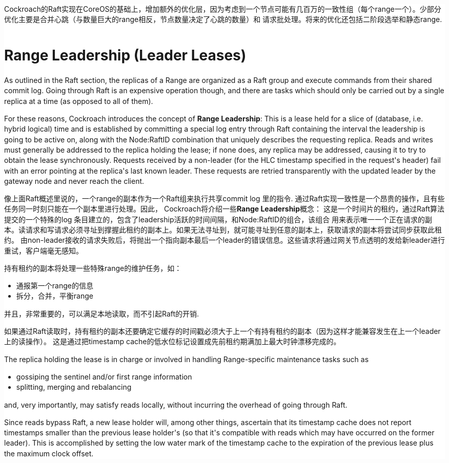 Cockroach的Raft实现在CoreOS的基础上，增加额外的优化层，因为考虑到一个节点可能有几百万的一致性组（每个range一个）。少部分优化主要是合并心跳（与数量巨大的range相反，节点数量决定了心跳的数量）和
请求批处理。将来的优化还包括二阶段选举和静态range.

# Range Leadership (Leader Leases)

As outlined in the Raft section, the replicas of a Range are organized as a
Raft group and execute commands from their shared commit log. Going through
Raft is an expensive operation though, and there are tasks which should only be
carried out by a single replica at a time (as opposed to all of them).

For these reasons, Cockroach introduces the concept of **Range Leadership**:
This is a lease held for a slice of (database, i.e. hybrid logical) time and is
established by committing a special log entry through Raft containing the
interval the leadership is going to be active on, along with the Node:RaftID
combination that uniquely describes the requesting replica. Reads and writes
must generally be addressed to the replica holding the lease; if none does, any
replica may be addressed, causing it to try to obtain the lease synchronously.
Requests received by a non-leader (for the HLC timestamp specified in the
request's header) fail with an error pointing at the replica's last known
leader. These requests are retried transparently with the updated leader by the
gateway node and never reach the client.

像上面Raft概述里说的，一个range的副本作为一个Raft组来执行共享commit log 里的指令. 通过Raft实现一致性是一个昂贵的操作，且有些任务同一时刻只能在一个副本里进行处理。因此，
Cockroach将介绍一些**Range Leadership**概念： 这是一个时间片的租约，通过Raft算法提交的一个特殊的log 条目建立的，包含了leadership活跃的时间间隔，和Node:RaftID的组合，该组合
用来表示唯一一个正在请求的副本。读请求和写请求必须寻址到撑握此租约的副本上。如果无法寻址到，就可能寻址到任意的副本上，获取请求的副本将尝试同步获取此租约。
由non-leader接收的请求失败后，将抛出一个指向副本最后一个leader的错误信息。这些请求将通过网关节点透明的发给新leader进行重试，客户端毫无感知。

持有租约的副本将处理一些特殊range的维护任务，如：

* 通报第一个range的信息
* 拆分，合并，平衡range

并且，非常重要的，可以满足本地读取，而不引起Raft的开销.

如果通过Raft读取时，持有租约的副本还要确定它缓存的时间戳必须大于上一个有持有租约的副本（因为这样才能兼容发生在上一个leader上的读操作）。
这是通过把timestamp cache的低水位标记设置成先前租约期满加上最大时钟漂移完成的。

The replica holding the lease is in charge or involved in handling
Range-specific maintenance tasks such as

* gossiping the sentinel and/or first range information
* splitting, merging and rebalancing

and, very importantly, may satisfy reads locally, without incurring the
overhead of going through Raft.

Since reads bypass Raft, a new lease holder will, among other things, ascertain
that its timestamp cache does not report timestamps smaller than the previous
lease holder's (so that it's compatible with reads which may have occurred on
the former leader). This is accomplished by setting the low water mark of the
timestamp cache to the expiration of the previous lease plus the maximum clock
offset.
